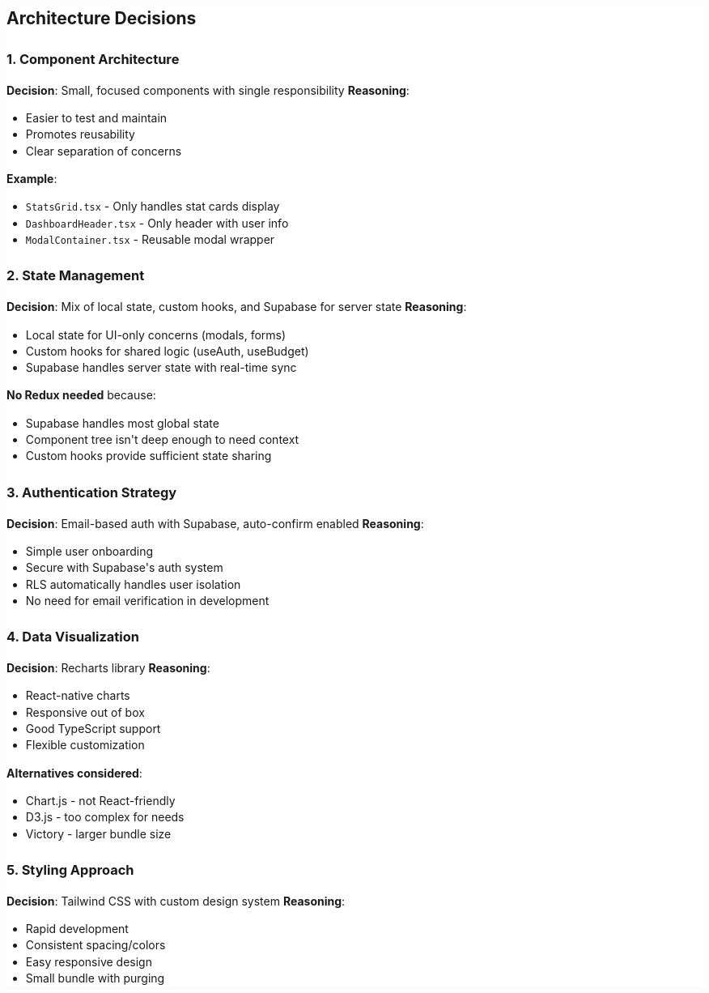 ## Architecture Decisions

### 1. Component Architecture
**Decision**: Small, focused components with single responsibility
**Reasoning**: 
- Easier to test and maintain
- Promotes reusability
- Clear separation of concerns

**Example**:
- `StatsGrid.tsx` - Only handles stat cards display
- `DashboardHeader.tsx` - Only header with user info
- `ModalContainer.tsx` - Reusable modal wrapper

### 2. State Management
**Decision**: Mix of local state, custom hooks, and Supabase for server state
**Reasoning**:
- Local state for UI-only concerns (modals, forms)
- Custom hooks for shared logic (useAuth, useBudget)
- Supabase handles server state with real-time sync

**No Redux needed** because:
- Supabase handles most global state
- Component tree isn't deep enough to need context
- Custom hooks provide sufficient state sharing

### 3. Authentication Strategy
**Decision**: Email-based auth with Supabase, auto-confirm enabled
**Reasoning**:
- Simple user onboarding
- Secure with Supabase's auth system
- RLS automatically handles user isolation
- No need for email verification in development

### 4. Data Visualization
**Decision**: Recharts library
**Reasoning**:
- React-native charts
- Responsive out of box
- Good TypeScript support
- Flexible customization

**Alternatives considered**:
- Chart.js - not React-friendly
- D3.js - too complex for needs
- Victory - larger bundle size

### 5. Styling Approach
**Decision**: Tailwind CSS with custom design system
**Reasoning**:
- Rapid development
- Consistent spacing/colors
- Easy responsive design
- Small bundle with purging
